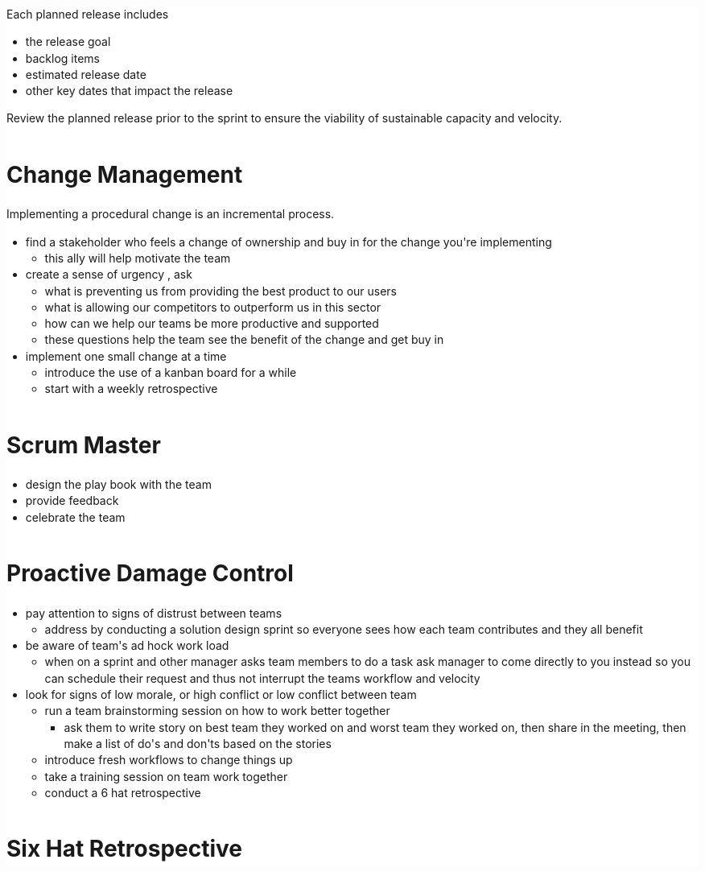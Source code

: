 Each planned release includes

- the release goal
- backlog items
- estimated release date
- other key dates that impact the release

Review the planned release prior to the sprint to ensure the viability of sustainable capacity and velocity.


# Change Management

Implementing a procedural change is an incremental process.

- find a stakeholder who feels a change of ownership and buy in for the change you're implementing
	- this ally will help motivate the team
- create a sense of urgency , ask
	- what is preventing us from providing the best product to our users
	- what is allowing our competitors to outperform us in this sector
	- how can we help our teams be more productive and supported
	- these questions help the team see the benefit of the change and get buy in
- implement one small change at a time
	- introduce the use of a kanban board for a while
	- start with a weekly retrospective


# Scrum Master

- design the play book with the team
- provide feedback
- celebrate the team

# Proactive Damage Control

- pay attention to signs of distrust between teams
	- address by conducting a solution design sprint so everyone sees how each team contributes and they all benefit
- be aware of team's ad hock work load
	- when on a sprint and other manager asks team members to do a task ask manager to come directly to you instead so you can schedule their request and thus not interrupt the teams workflow and velocity
- look for signs of low morale, or high conflict or low conflict between team
	- run a team brainstorming session on how to work better together
		- ask them to write story on best team they worked on and worst team they worked on, then share in the meeting, then make a list of do's and don'ts based on the stories
	- introduce fresh workflows to change things up
	- take a training session on team work together
	- conduct a 6 hat retrospective


# Six Hat Retrospective
